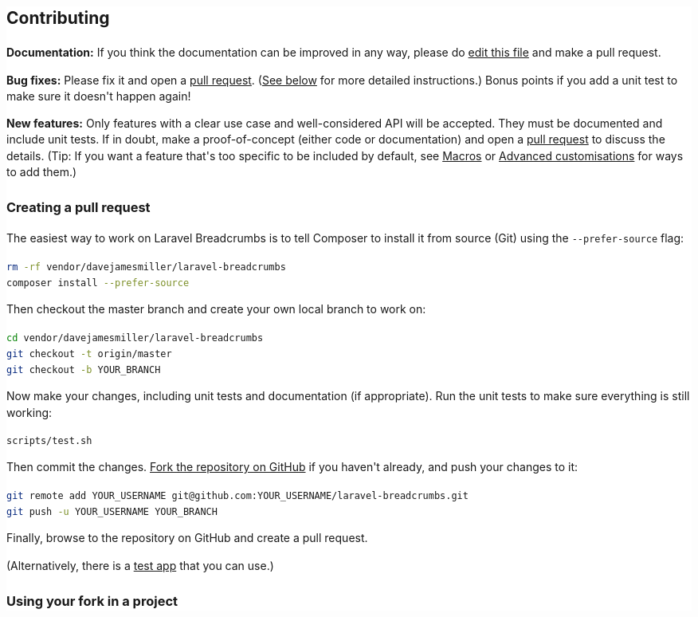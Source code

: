 
 Contributing
--------------------------------------------------------------------------------

**Documentation:** If you think the documentation can be improved in any way, please do [edit this file](https://github.com/davejamesmiller/laravel-breadcrumbs/edit/master/README.md) and make a pull request.

**Bug fixes:** Please fix it and open a [pull request](https://github.com/davejamesmiller/laravel-breadcrumbs/pulls). ([See below](#creating-a-pull-request) for more detailed instructions.) Bonus points if you add a unit test to make sure it doesn't happen again!

**New features:** Only features with a clear use case and well-considered API will be accepted. They must be documented and include unit tests. If in doubt, make a proof-of-concept (either code or documentation) and open a [pull request](https://github.com/davejamesmiller/laravel-breadcrumbs/pulls) to discuss the details. (Tip: If you want a feature that's too specific to be included by default, see [Macros](#macros) or [Advanced customisations](#advanced-customisations) for ways to add them.)


### Creating a pull request

The easiest way to work on Laravel Breadcrumbs is to tell Composer to install it from source (Git) using the `--prefer-source` flag:

```bash
rm -rf vendor/davejamesmiller/laravel-breadcrumbs
composer install --prefer-source
```

Then checkout the master branch and create your own local branch to work on:

```bash
cd vendor/davejamesmiller/laravel-breadcrumbs
git checkout -t origin/master
git checkout -b YOUR_BRANCH
```

Now make your changes, including unit tests and documentation (if appropriate). Run the unit tests to make sure everything is still working:

```bash
scripts/test.sh
```

Then commit the changes. [Fork the repository on GitHub](https://github.com/davejamesmiller/laravel-breadcrumbs/fork) if you haven't already, and push your changes to it:

```bash
git remote add YOUR_USERNAME git@github.com:YOUR_USERNAME/laravel-breadcrumbs.git
git push -u YOUR_USERNAME YOUR_BRANCH
```

Finally, browse to the repository on GitHub and create a pull request.

(Alternatively, there is a [test app](https://github.com/davejamesmiller/laravel-packages-test) that you can use.)


### Using your fork in a project
